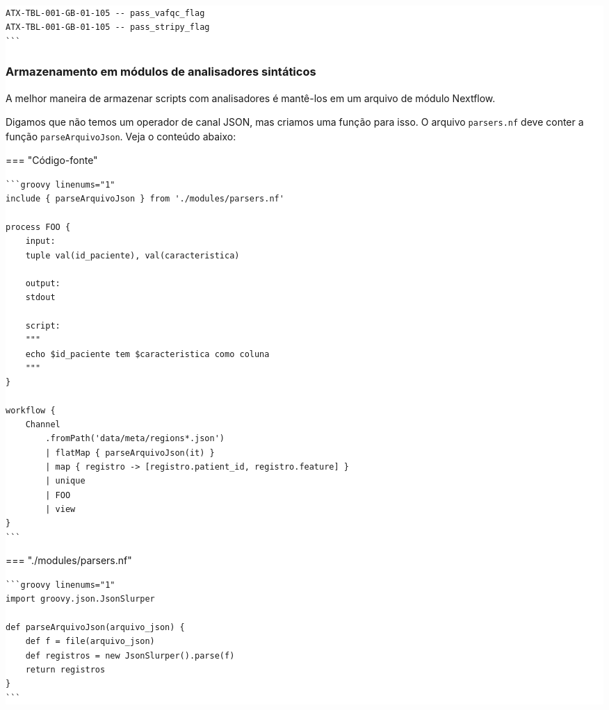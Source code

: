     ATX-TBL-001-GB-01-105 -- pass_vafqc_flag
    ATX-TBL-001-GB-01-105 -- pass_stripy_flag
    ```

### Armazenamento em módulos de analisadores sintáticos

A melhor maneira de armazenar scripts com analisadores é mantê-los em um arquivo de módulo Nextflow.

Digamos que não temos um operador de canal JSON, mas criamos uma função para isso. O arquivo `parsers.nf` deve conter a função `parseArquivoJson`. Veja o conteúdo abaixo:

=== "Código-fonte"

    ```groovy linenums="1"
    include { parseArquivoJson } from './modules/parsers.nf'

    process FOO {
        input:
        tuple val(id_paciente), val(caracteristica)

        output:
        stdout

        script:
        """
        echo $id_paciente tem $caracteristica como coluna
        """
    }

    workflow {
        Channel
            .fromPath('data/meta/regions*.json')
            | flatMap { parseArquivoJson(it) }
            | map { registro -> [registro.patient_id, registro.feature] }
            | unique
            | FOO
            | view
    }
    ```

=== "./modules/parsers.nf"

    ```groovy linenums="1"
    import groovy.json.JsonSlurper

    def parseArquivoJson(arquivo_json) {
        def f = file(arquivo_json)
        def registros = new JsonSlurper().parse(f)
        return registros
    }
    ```
